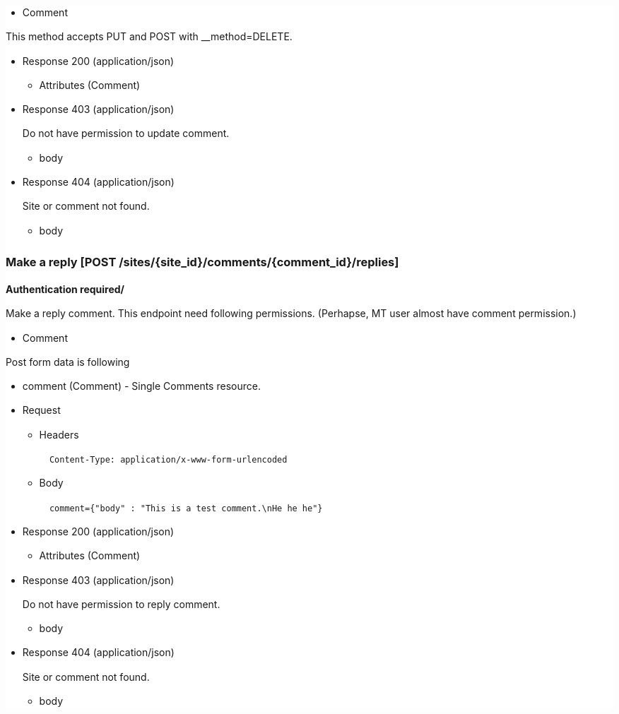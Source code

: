 + Comment

This method accepts PUT and POST with __method=DELETE.

+ Response 200 (application/json)
    + Attributes (Comment)

+ Response 403 (application/json)

    Do not have permission to update comment.

    + body

+ Response 404 (application/json)

    Site or comment not found.

    + body

### Make a reply [POST /sites/{site_id}/comments/{comment_id}/replies]
**Authentication required/**

Make a reply comment. This endpoint need following permissions. (Perhapse, MT user almost have comment permission.)

+ Comment

Post form data is following

+ comment (Comment) - Single Comments resource.

+ Request

    + Headers

            Content-Type: application/x-www-form-urlencoded

    + Body

            comment={"body" : "This is a test comment.\nHe he he"}

+ Response 200 (application/json)
    + Attributes (Comment)

+ Response 403 (application/json)

    Do not have permission to reply comment.

    + body

+ Response 404 (application/json)

    Site or comment not found.

    + body
